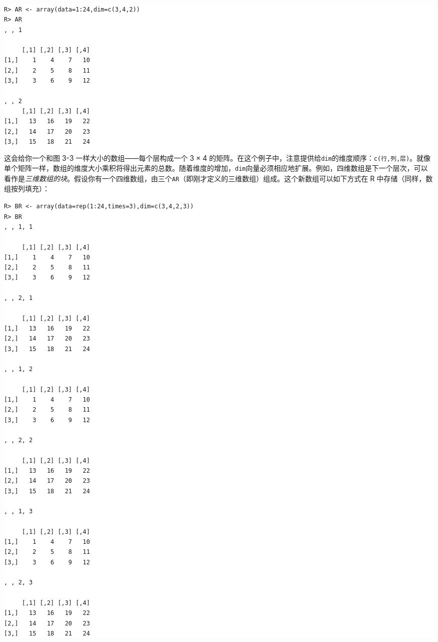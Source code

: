 ```
R> AR <- array(data=1:24,dim=c(3,4,2))
R> AR
, , 1

     [,1] [,2] [,3] [,4]
[1,]    1    4    7   10
[2,]    2    5    8   11
[3,]    3    6    9   12

, , 2
     [,1] [,2] [,3] [,4]
[1,]   13   16   19   22
[2,]   14   17   20   23
[3,]   15   18   21   24
```

这会给你一个和图 3-3 一样大小的数组——每个层构成一个 3 × 4 的矩阵。在这个例子中，注意提供给`dim`的维度顺序：`c(行,列,层)`。就像单个矩阵一样，数组的维度大小乘积将得出元素的总数。随着维度的增加，`dim`向量必须相应地扩展。例如，四维数组是下一个层次，可以看作是*三维数组的块*。假设你有一个四维数组，由三个`AR`（即刚才定义的三维数组）组成。这个新数组可以如下方式在 R 中存储（同样，数组按列填充）：

```
R> BR <- array(data=rep(1:24,times=3),dim=c(3,4,2,3))
R> BR
, , 1, 1

     [,1] [,2] [,3] [,4]
[1,]    1    4    7   10
[2,]    2    5    8   11
[3,]    3    6    9   12

, , 2, 1

     [,1] [,2] [,3] [,4]
[1,]   13   16   19   22
[2,]   14   17   20   23
[3,]   15   18   21   24

, , 1, 2

     [,1] [,2] [,3] [,4]
[1,]    1    4    7   10
[2,]    2    5    8   11
[3,]    3    6    9   12

, , 2, 2

     [,1] [,2] [,3] [,4]
[1,]   13   16   19   22
[2,]   14   17   20   23
[3,]   15   18   21   24

, , 1, 3

     [,1] [,2] [,3] [,4]
[1,]    1    4    7   10
[2,]    2    5    8   11
[3,]    3    6    9   12

, , 2, 3

     [,1] [,2] [,3] [,4]
[1,]   13   16   19   22
[2,]   14   17   20   23
[3,]   15   18   21   24
```